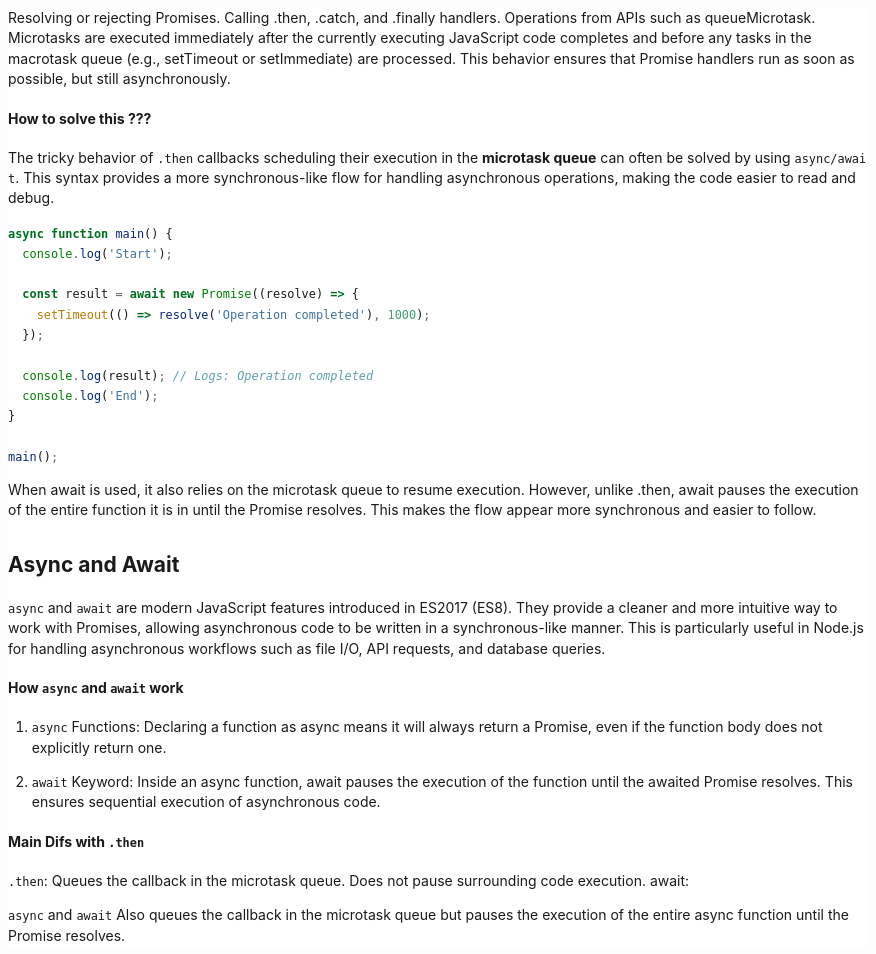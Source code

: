 Resolving or rejecting Promises.
Calling .then, .catch, and .finally handlers.
Operations from APIs such as queueMicrotask.
Microtasks are executed immediately after the currently executing JavaScript code completes and before any tasks in the macrotask queue (e.g., setTimeout or setImmediate) are processed. This behavior ensures that Promise handlers run as soon as possible, but still asynchronously.

#### How to solve this ???

The tricky behavior of `.then` callbacks scheduling their execution in the **microtask queue** can often be solved by using `async/await`. This syntax provides a more synchronous-like flow for handling asynchronous operations, making the code easier to read and debug.

```javascript
async function main() {
  console.log('Start');
  
  const result = await new Promise((resolve) => {
    setTimeout(() => resolve('Operation completed'), 1000);
  });
  
  console.log(result); // Logs: Operation completed
  console.log('End');
}

main();
```

When await is used, it also relies on the microtask queue to resume execution. However, unlike .then, await pauses the execution of the entire function it is in until the Promise resolves. This makes the flow appear more synchronous and easier to follow.

## Async and Await

`async` and `await` are modern JavaScript features introduced in ES2017 (ES8). They provide a cleaner and more intuitive way to work with Promises, allowing asynchronous code to be written in a synchronous-like manner. This is particularly useful in Node.js for handling asynchronous workflows such as file I/O, API requests, and database queries.

#### How `async` and `await` work

1. `async` Functions: Declaring a function as async means it will always return a Promise, even if the function body does not explicitly return one.

2. `await` Keyword: Inside an async function, await pauses the execution of the function until the awaited Promise resolves. This ensures sequential execution of asynchronous code.

#### Main Difs with `.then`

`.then`:
Queues the callback in the microtask queue.
Does not pause surrounding code execution.
await:

`async` and `await`
Also queues the callback in the microtask queue but pauses the execution of the entire async function until the Promise resolves.
